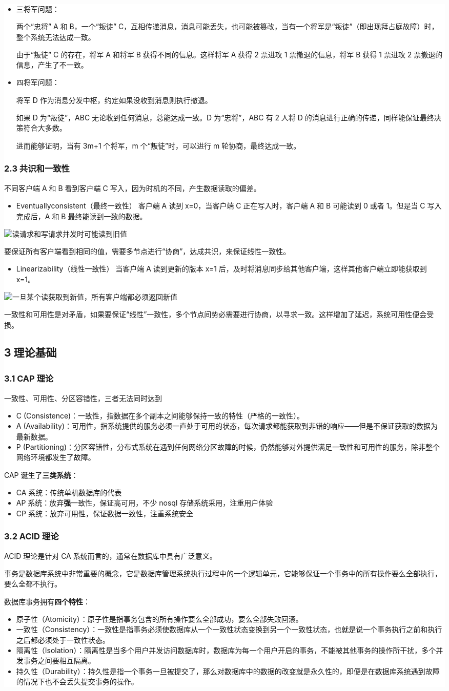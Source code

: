 * 三将军问题：

    两个“忠将” A 和 B，一个“叛徒” C，互相传递消息，消息可能丢失，也可能被篡改，当有一个将军是“叛徒”（即出现拜占庭故障）时，整个系统无法达成一致。

    由于“叛徒” C 的存在，将军 A 和将军 B 获得不同的信息。这样将军 A 获得 2 票进攻 1 票撤退的信息，将军 B 获得 1 票进攻 2 票撤退的信息，产生了不一致。

* 四将军问题：

    将军 D 作为消息分发中枢，约定如果没收到消息则执行撤退。

    如果 D 为“叛徒”，ABC 无论收到任何消息，总能达成一致。D 为“忠将”，ABC 有 2 人将 D 的消息进行正确的传递，同样能保证最终决策符合大多数。

    进而能够证明，当有 3m+1 个将军，m 个“叛徒”时，可以进行 m 轮协商，最终达成一致。

### 2.3 共识和一致性

不同客户端 A 和 B 看到客户端 C 写入，因为时机的不同，产生数据读取的偏差。

* Eventuallyconsistent（最终一致性）
    客户端 A 读到 x=0，当客户端 C 正在写入时，客户端 A 和 B 可能读到 0 或者 1。但是当 C 写入完成后，A 和 B 最终能读到一致的数据。

![读请求和写请求并发时可能读到旧值](2.png)

要保证所有客户端看到相同的值，需要多节点进行“协商”，达成共识，来保证线性一致性。

* Linearizability（线性一致性）
    当客户端 A 读到更新的版本 x=1 后，及时将消息同步给其他客户端，这样其他客户端立即能获取到 x=1。

![一旦某个读获取到新值，所有客户端都必须返回新值](3.png)

一致性和可用性是对矛盾，如果要保证“线性”一致性，多个节点间势必需要进行协商，以寻求一致。这样增加了延迟，系统可用性便会受损。

## 3 理论基础

### 3.1 CAP 理论

一致性、可用性、分区容错性，三者无法同时达到

* C (Consistence)：一致性，指数据在多个副本之间能够保持一致的特性（严格的一致性）。
* A (Availability)：可用性，指系统提供的服务必须一直处于可用的状态，每次请求都能获取到非错的响应——但是不保证获取的数据为最新数据。
* P (Partitioning)：分区容错性，分布式系统在遇到任何网络分区故障的时候，仍然能够对外提供满足一致性和可用性的服务，除非整个网络环境都发生了故障。

CAP 诞生了**三类系统**：

* CA 系统：传统单机数据库的代表
* AP 系统：放弃**强**一致性，保证高可用，不少 nosql 存储系统采用，注重用户体验
* CP 系统：放弃可用性，保证数据一致性，注重系统安全

### 3.2 ACID 理论

ACID 理论是针对 CA 系统而言的，通常在数据库中具有广泛意义。

事务是数据库系统中非常重要的概念，它是数据库管理系统执行过程中的一个逻辑单元，它能够保证一个事务中的所有操作要么全部执行，要么全都不执行。

数据库事务拥有**四个特性**：

* 原子性（Atomicity）：原子性是指事务包含的所有操作要么全部成功，要么全部失败回滚。
* 一致性（Consistency）：一致性是指事务必须使数据库从一个一致性状态变换到另一个一致性状态，也就是说一个事务执行之前和执行之后都必须处于一致性状态。
* 隔离性（Isolation）：隔离性是当多个用户并发访问数据库时，数据库为每一个用户开启的事务，不能被其他事务的操作所干扰，多个并发事务之间要相互隔离。
* 持久性（Durability）：持久性是指一个事务一旦被提交了，那么对数据库中的数据的改变就是永久性的，即便是在数据库系统遇到故障的情况下也不会丢失提交事务的操作。
